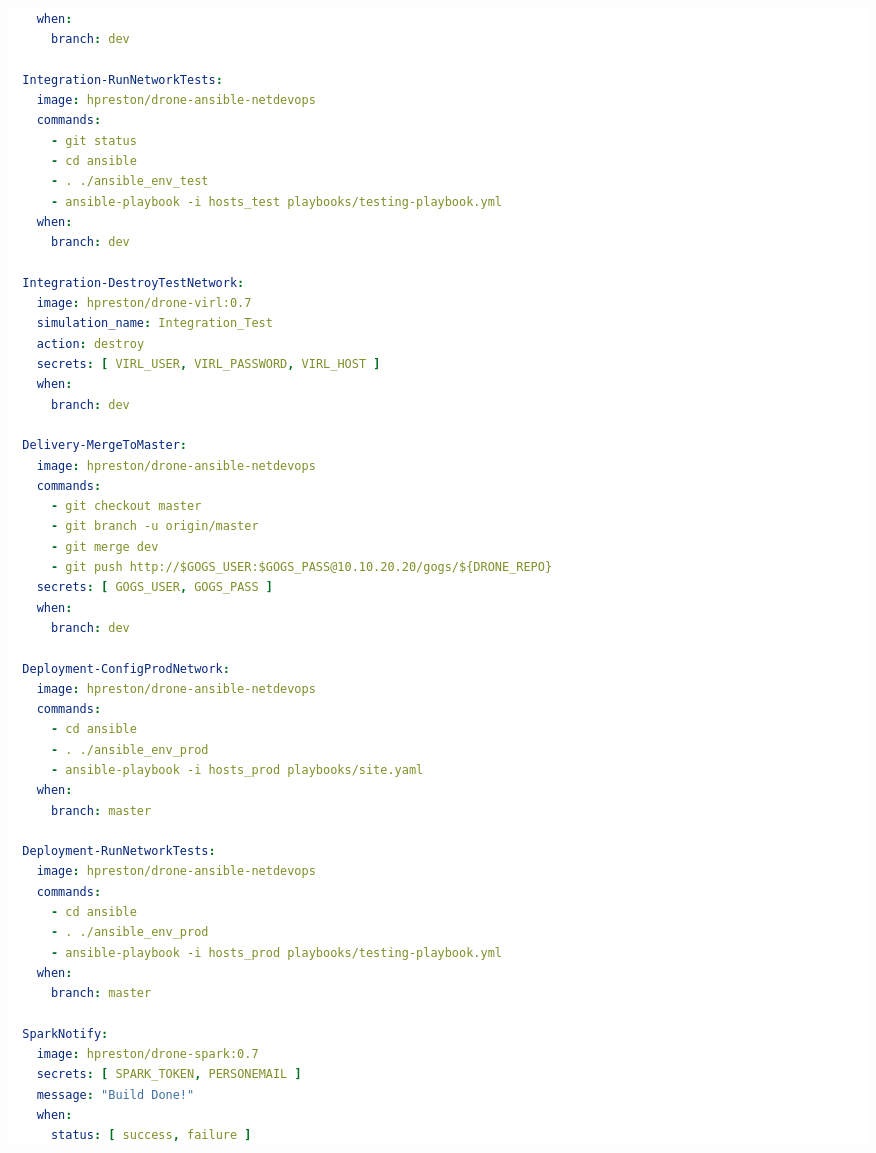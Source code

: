 ```yaml
    when:
      branch: dev

  Integration-RunNetworkTests:
    image: hpreston/drone-ansible-netdevops
    commands:
      - git status
      - cd ansible
      - . ./ansible_env_test
      - ansible-playbook -i hosts_test playbooks/testing-playbook.yml
    when:
      branch: dev

  Integration-DestroyTestNetwork:
    image: hpreston/drone-virl:0.7
    simulation_name: Integration_Test
    action: destroy
    secrets: [ VIRL_USER, VIRL_PASSWORD, VIRL_HOST ]
    when:
      branch: dev

  Delivery-MergeToMaster:
    image: hpreston/drone-ansible-netdevops
    commands:
      - git checkout master
      - git branch -u origin/master
      - git merge dev
      - git push http://$GOGS_USER:$GOGS_PASS@10.10.20.20/gogs/${DRONE_REPO}
    secrets: [ GOGS_USER, GOGS_PASS ]
    when:
      branch: dev

  Deployment-ConfigProdNetwork:
    image: hpreston/drone-ansible-netdevops
    commands:
      - cd ansible
      - . ./ansible_env_prod
      - ansible-playbook -i hosts_prod playbooks/site.yaml
    when:
      branch: master

  Deployment-RunNetworkTests:
    image: hpreston/drone-ansible-netdevops
    commands:
      - cd ansible
      - . ./ansible_env_prod
      - ansible-playbook -i hosts_prod playbooks/testing-playbook.yml
    when:
      branch: master

  SparkNotify:
    image: hpreston/drone-spark:0.7
    secrets: [ SPARK_TOKEN, PERSONEMAIL ]
    message: "Build Done!"
    when:
      status: [ success, failure ]
```
